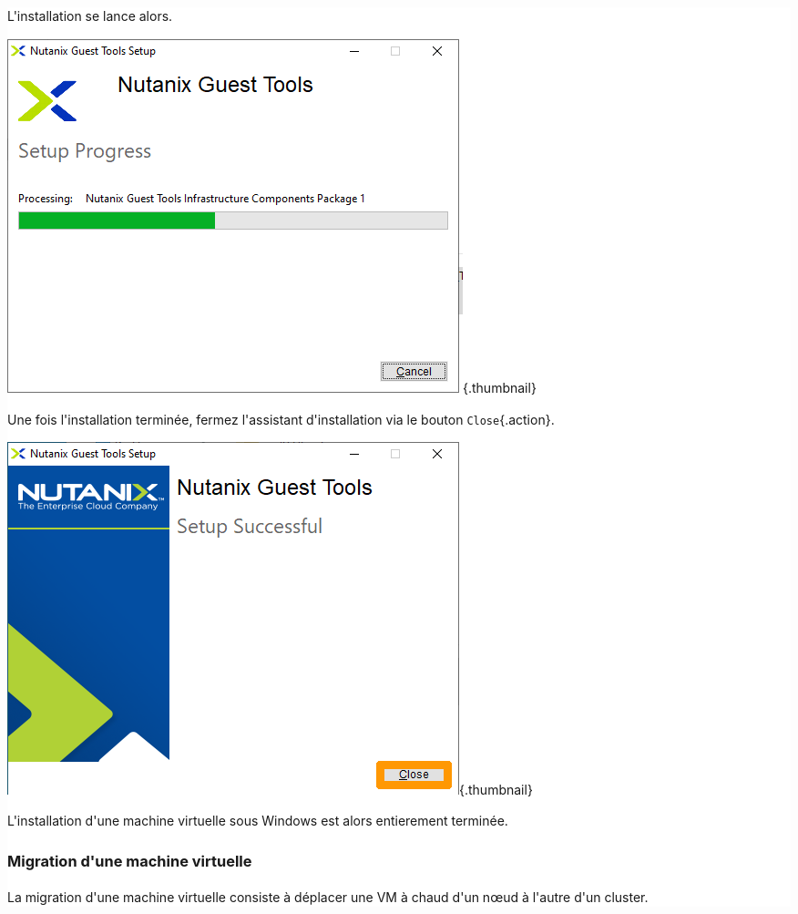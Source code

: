 L'installation se lance alors.

![NGT Installation 8](images/Ngt-Installation08.png){.thumbnail}

Une fois l'installation terminée, fermez l'assistant d'installation via le bouton `Close`{.action}.

![NGT Installation 9](images/Ngt-Installation09.png){.thumbnail}

L'installation d'une machine virtuelle sous Windows est alors entierement terminée.

### Migration d'une machine virtuelle

La migration d'une machine virtuelle consiste à déplacer une VM à chaud d'un nœud à l'autre d'un cluster. 
